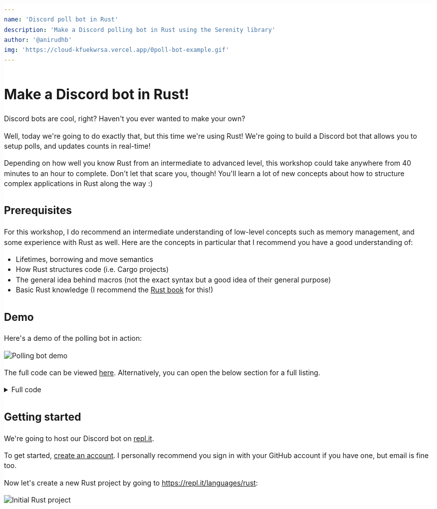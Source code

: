 ```yaml
---
name: 'Discord poll bot in Rust'
description: 'Make a Discord polling bot in Rust using the Serenity library'
author: '@anirudhb'
img: 'https://cloud-kfuekwrsa.vercel.app/0poll-bot-example.gif'
---
```


# Make a Discord bot in Rust!

Discord bots are cool, right? Haven't you ever wanted to make your own?

Well, today we're going to do exactly that, but this time we're using Rust! We're going to build a Discord bot that allows you to setup polls, and updates counts in real-time!

Depending on how well you know Rust from an intermediate to advanced level, this workshop could take anywhere from 40 minutes to an hour to complete. Don't let that scare you, though! You'll learn a lot of new concepts about how to structure complex applications in Rust along the way :)

## Prerequisites

For this workshop, I do recommend an intermediate understanding of low-level concepts such as memory management, and some experience with Rust as well. Here are the concepts in particular that I recommend you have a good understanding of:
* Lifetimes, borrowing and move semantics
* How Rust structures code (i.e. Cargo projects)
* The general idea behind macros (not the exact syntax but a good idea of their general purpose)
* Basic Rust knowledge (I recommend the [Rust book](https://doc.rust-lang.org/book/) for this!)

## Demo

Here's a demo of the polling bot in action:

![Polling bot demo](https://cloud-kfuekwrsa.vercel.app/0poll-bot-example.gif)

The full code can be viewed [here](https://repl.it/@anirudhb/Rust-discord-bot-finished). Alternatively, you can open the below section for a full listing.

<details><summary>Full code</summary></details>

## Getting started

We're going to host our Discord bot on [repl.it](https://repl.it).

To get started, [create an account](https://repl.it/signup). I personally recommend you sign in with your GitHub account if you have one, but email is fine too.

Now let's create a new Rust project by going to https://repl.it/languages/rust:

![Initial Rust project](https://cloud-gjndvi3vx.vercel.app/0image.png)
